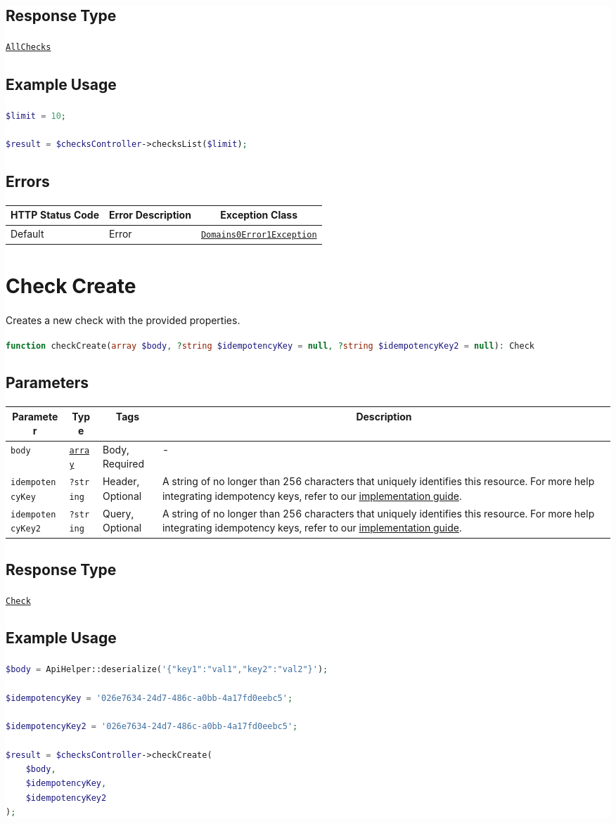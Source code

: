 ## Response Type

[`AllChecks`](../../doc/models/all-checks.md)

## Example Usage

```php
$limit = 10;

$result = $checksController->checksList($limit);
```

## Errors

| HTTP Status Code | Error Description | Exception Class |
|  --- | --- | --- |
| Default | Error | [`Domains0Error1Exception`](../../doc/models/domains-0-error-1-exception.md) |


# Check Create

Creates a new check with the provided properties.

```php
function checkCreate(array $body, ?string $idempotencyKey = null, ?string $idempotencyKey2 = null): Check
```

## Parameters

| Parameter | Type | Tags | Description |
|  --- | --- | --- | --- |
| `body` | [`array`](../../doc/models/object-enum.md) | Body, Required | - |
| `idempotencyKey` | `?string` | Header, Optional | A string of no longer than 256 characters that uniquely identifies this resource. For more help integrating idempotency keys, refer to our <a href="https://help.lob.com/print-and-mail/building-a-mail-strategy/managing-mail-settings#idempotent-requests-12" target="_blank">implementation guide</a>. |
| `idempotencyKey2` | `?string` | Query, Optional | A string of no longer than 256 characters that uniquely identifies this resource. For more help integrating idempotency keys, refer to our <a href="https://help.lob.com/print-and-mail/building-a-mail-strategy/managing-mail-settings#idempotent-requests-12" target="_blank">implementation guide</a>. |

## Response Type

[`Check`](../../doc/models/check.md)

## Example Usage

```php
$body = ApiHelper::deserialize('{"key1":"val1","key2":"val2"}');

$idempotencyKey = '026e7634-24d7-486c-a0bb-4a17fd0eebc5';

$idempotencyKey2 = '026e7634-24d7-486c-a0bb-4a17fd0eebc5';

$result = $checksController->checkCreate(
    $body,
    $idempotencyKey,
    $idempotencyKey2
);
```
